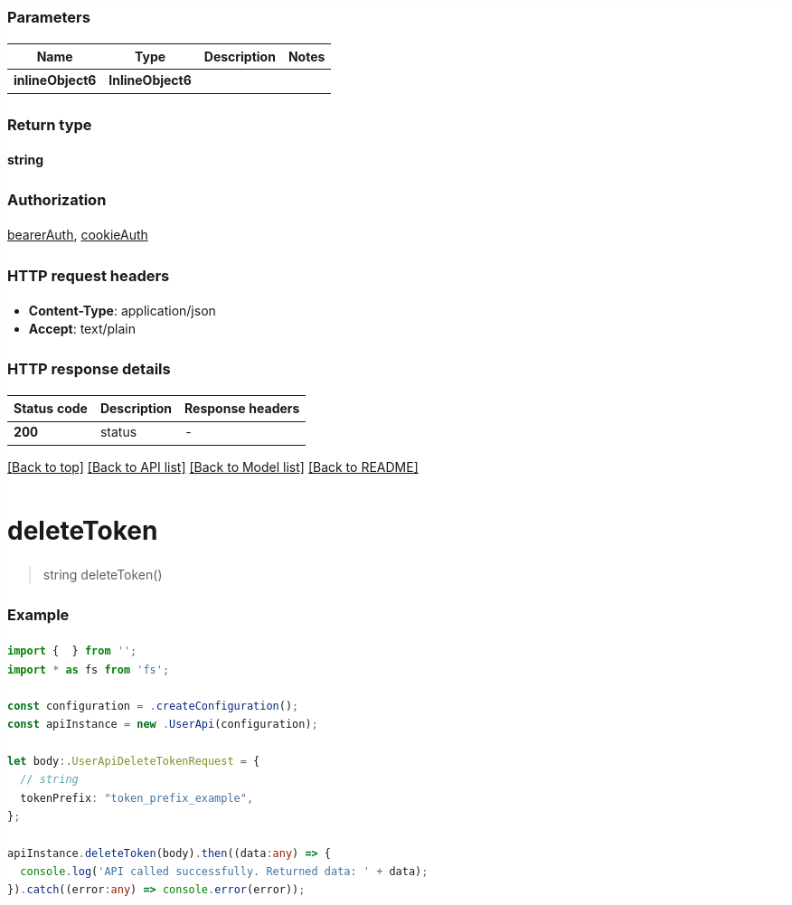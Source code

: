
### Parameters

Name | Type | Description  | Notes
------------- | ------------- | ------------- | -------------
 **inlineObject6** | **InlineObject6**|  |


### Return type

**string**

### Authorization

[bearerAuth](README.md#bearerAuth), [cookieAuth](README.md#cookieAuth)

### HTTP request headers

 - **Content-Type**: application/json
 - **Accept**: text/plain


### HTTP response details
| Status code | Description | Response headers |
|-------------|-------------|------------------|
**200** | status |  -  |

[[Back to top]](#) [[Back to API list]](README.md#documentation-for-api-endpoints) [[Back to Model list]](README.md#documentation-for-models) [[Back to README]](README.md)

# **deleteToken**
> string deleteToken()


### Example


```typescript
import {  } from '';
import * as fs from 'fs';

const configuration = .createConfiguration();
const apiInstance = new .UserApi(configuration);

let body:.UserApiDeleteTokenRequest = {
  // string
  tokenPrefix: "token_prefix_example",
};

apiInstance.deleteToken(body).then((data:any) => {
  console.log('API called successfully. Returned data: ' + data);
}).catch((error:any) => console.error(error));
```
